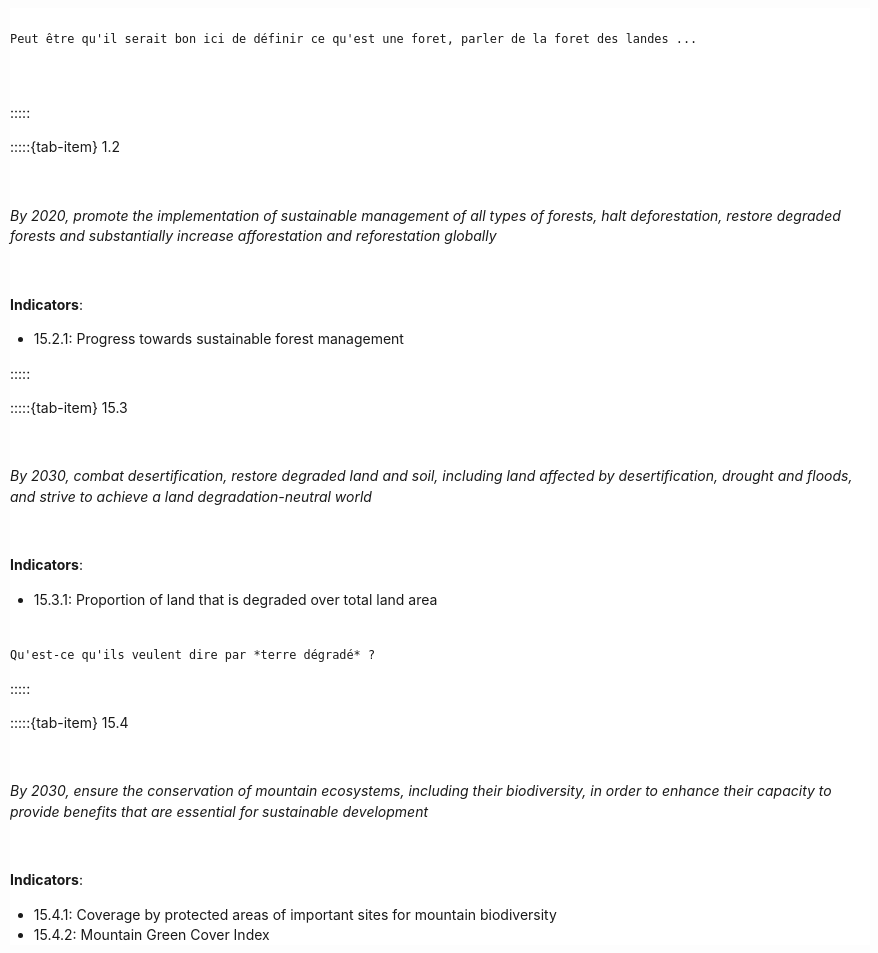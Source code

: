 ```{admonition} Interview

Peut être qu'il serait bon ici de définir ce qu'est une foret, parler de la foret des landes ...



```


:::::

:::::{tab-item} 1.2

<br>

*By 2020, promote the implementation of sustainable management of all types of forests, halt deforestation, restore degraded forests and substantially increase afforestation and reforestation globally*

<br>

**Indicators**:

- 15.2.1: Progress towards sustainable forest management

:::::

:::::{tab-item} 15.3

<br>

*By 2030, combat desertification, restore degraded land and soil, including land affected by desertification, drought and floods, and strive to achieve a land degradation-neutral world*

<br>

**Indicators**:
    
- 15.3.1: Proportion of land that is degraded over total land area

```{note}

Qu'est-ce qu'ils veulent dire par *terre dégradé* ?

```

:::::

:::::{tab-item} 15.4

<br>

*By 2030, ensure the conservation of mountain ecosystems, including their biodiversity, in order to enhance their capacity to provide benefits that are essential for sustainable development*

<br>

**Indicators**:

- 15.4.1: Coverage by protected areas of important sites for mountain biodiversity
- 15.4.2: Mountain Green Cover Index

